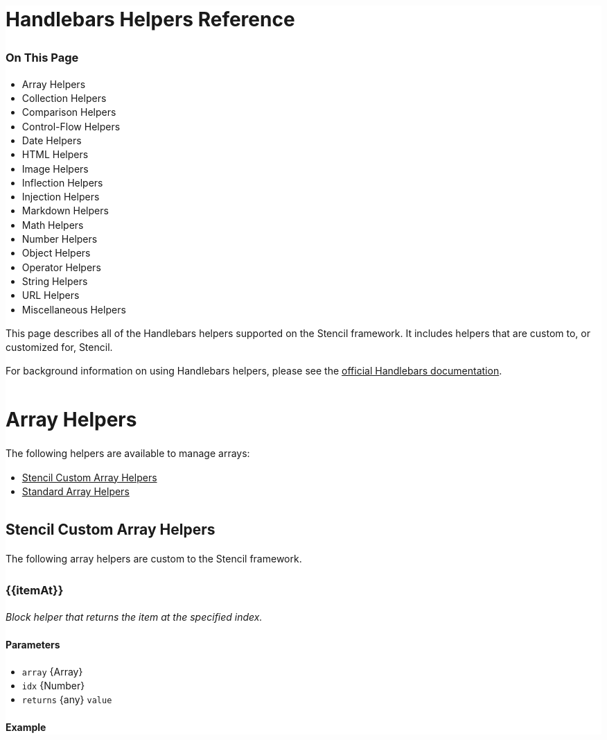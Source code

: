 <h1>Handlebars Helpers Reference</h1>

<div class="otp" id="no-index">
	<h3> On This Page </h3>
	<ul>
    <li>Array Helpers</li>
    <li>Collection Helpers</li>
    <li>Comparison Helpers</li>
    <li>Control-Flow Helpers</li>
    <li>Date Helpers</li>
    <li>HTML Helpers</li>
    <li>Image Helpers</li>
    <li>Inflection Helpers</li>
		<li>Injection Helpers</li>
		<li>Markdown Helpers</li>
		<li>Math Helpers</li>
		<li>Number Helpers</li>
		<li>Object Helpers</li>
		<li>Operator Helpers</li>
		<li>String Helpers</li>
		<li>URL Helpers</li>
		<li>Miscellaneous Helpers</li>
    </ul>
</div>

This page describes all of the Handlebars helpers supported on the Stencil framework. It includes helpers that are custom to, or customized for, Stencil.

For background information on using Handlebars helpers, please see the [official Handlebars documentation](http://handlebarsjs.com).

# <a name="array"></a> Array Helpers

The following helpers are available to manage arrays:

* [Stencil Custom Array Helpers](#array_custom)
* [Standard Array Helpers](#array_std) 

## <a name="array_custom"></a> Stencil Custom Array Helpers

The following array helpers are custom to the Stencil framework.
### {{itemAt}}

_Block helper that returns the item at the specified index._

#### Parameters

* `array` {Array}
* `idx` {Number}
* `returns` {any} `value`

#### Example
